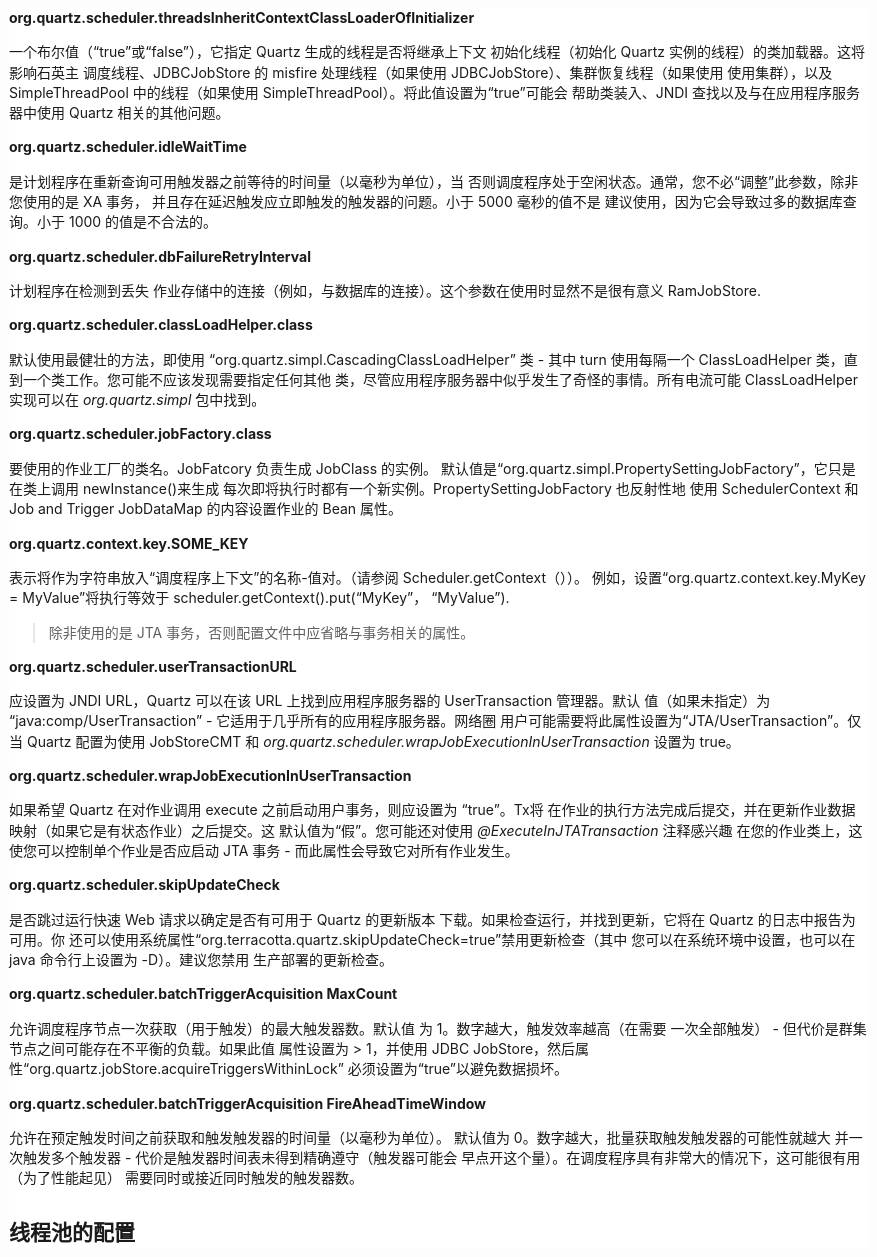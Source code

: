 **org.quartz.scheduler.threadsInheritContextClassLoaderOfInitializer**

一个布尔值（“true”或“false”），它指定 Quartz 生成的线程是否将继承上下文 初始化线程（初始化 Quartz 实例的线程）的类加载器。这将影响石英主 调度线程、JDBCJobStore 的 misfire 处理线程（如果使用 JDBCJobStore）、集群恢复线程（如果使用 使用集群），以及 SimpleThreadPool 中的线程（如果使用 SimpleThreadPool）。将此值设置为“true”可能会 帮助类装入、JNDI 查找以及与在应用程序服务器中使用 Quartz 相关的其他问题。

**org.quartz.scheduler.idleWaitTime**

是计划程序在重新查询可用触发器之前等待的时间量（以毫秒为单位），当 否则调度程序处于空闲状态。通常，您不必“调整”此参数，除非您使用的是 XA 事务， 并且存在延迟触发应立即触发的触发器的问题。小于 5000 毫秒的值不是 建议使用，因为它会导致过多的数据库查询。小于 1000 的值是不合法的。

**org.quartz.scheduler.dbFailureRetryInterval**

计划程序在检测到丢失 作业存储中的连接（例如，与数据库的连接）。这个参数在使用时显然不是很有意义 RamJobStore.

**org.quartz.scheduler.classLoadHelper.class**

默认使用最健壮的方法，即使用 “org.quartz.simpl.CascadingClassLoadHelper” 类 - 其中 turn 使用每隔一个 ClassLoadHelper 类，直到一个类工作。您可能不应该发现需要指定任何其他 类，尽管应用程序服务器中似乎发生了奇怪的事情。所有电流可能 ClassLoadHelper 实现可以在 *org.quartz.simpl* 包中找到。

**org.quartz.scheduler.jobFactory.class**

要使用的作业工厂的类名。JobFatcory 负责生成 JobClass 的实例。 默认值是“org.quartz.simpl.PropertySettingJobFactory”，它只是在类上调用 newInstance()来生成 每次即将执行时都有一个新实例。PropertySettingJobFactory 也反射性地 使用 SchedulerContext 和 Job and Trigger JobDataMap 的内容设置作业的 Bean 属性。

**org.quartz.context.key.SOME_KEY**

表示将作为字符串放入“调度程序上下文”的名称-值对。（请参阅 Scheduler.getContext（））。 例如，设置“org.quartz.context.key.MyKey = MyValue”将执行等效于 scheduler.getContext().put(“MyKey”， “MyValue”).

> 除非使用的是 JTA 事务，否则配置文件中应省略与事务相关的属性。

**org.quartz.scheduler.userTransactionURL**

应设置为 JNDI URL，Quartz 可以在该 URL 上找到应用程序服务器的 UserTransaction 管理器。默认 值（如果未指定）为 “java:comp/UserTransaction” - 它适用于几乎所有的应用程序服务器。网络圈 用户可能需要将此属性设置为“JTA/UserTransaction”。仅当 Quartz 配置为使用 JobStoreCMT 和 *org.quartz.scheduler.wrapJobExecutionInUserTransaction* 设置为 true。

**org.quartz.scheduler.wrapJobExecutionInUserTransaction**

如果希望 Quartz 在对作业调用 execute 之前启动用户事务，则应设置为 “true”。Tx将 在作业的执行方法完成后提交，并在更新作业数据映射（如果它是有状态作业）之后提交。这 默认值为“假”。您可能还对使用 *@ExecuteInJTATransaction* 注释感兴趣 在您的作业类上，这使您可以控制单个作业是否应启动 JTA 事务 - 而此属性会导致它对所有作业发生。

**org.quartz.scheduler.skipUpdateCheck**

是否跳过运行快速 Web 请求以确定是否有可用于 Quartz 的更新版本 下载。如果检查运行，并找到更新，它将在 Quartz 的日志中报告为可用。你 还可以使用系统属性“org.terracotta.quartz.skipUpdateCheck=true”禁用更新检查（其中 您可以在系统环境中设置，也可以在 java 命令行上设置为 -D）。建议您禁用 生产部署的更新检查。

**org.quartz.scheduler.batchTriggerAcquisition MaxCount**

允许调度程序节点一次获取（用于触发）的最大触发器数。默认值 为 1。数字越大，触发效率越高（在需要 一次全部触发） - 但代价是群集节点之间可能存在不平衡的负载。如果此值 属性设置为 > 1，并使用 JDBC JobStore，然后属性“org.quartz.jobStore.acquireTriggersWithinLock” 必须设置为“true”以避免数据损坏。

**org.quartz.scheduler.batchTriggerAcquisition FireAheadTimeWindow**

允许在预定触发时间之前获取和触发触发器的时间量（以毫秒为单位）。
默认值为 0。数字越大，批量获取触发触发器的可能性就越大 并一次触发多个触发器 - 代价是触发器时间表未得到精确遵守（触发器可能会 早点开这个量）。在调度程序具有非常大的情况下，这可能很有用（为了性能起见） 需要同时或接近同时触发的触发器数。

## 线程池的配置
